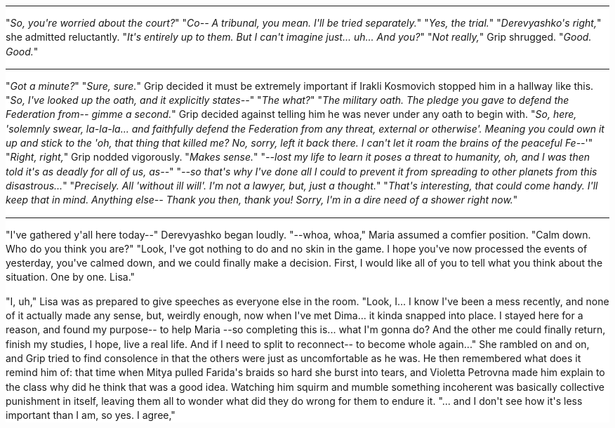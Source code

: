 * * *

"*So, you're worried about the court?*"
"*Co-- A tribunal, you mean. I'll be tried separately.*"
"*Yes, the trial.*"
"*Derevyashko's right,*" she admitted reluctantly.
 "*It's entirely up to them. But I can't imagine just... uh... And you?*"
"*Not really,*" Grip shrugged.
"*Good. Good.*"

* * *

"*Got a minute?*"
"*Sure, sure.*"
Grip decided it must be extremely important
if Irakli Kosmovich stopped him in a hallway like this.
"*So, I've looked up the oath, and it explicitly states--*"
"*The what?*"
"*The military oath.
  The pledge you gave to defend the Federation from-- gimme a second.*"
Grip decided against telling him he was never under any oath to begin with.
"*So, here, 'solemnly swear, la-la-la...
  and faithfully defend the Federation from any threat, external or otherwise'.
  Meaning you could own it up and stick to the 'oh, that thing that killed me?
  No, sorry, left it back there.
  I can't let it roam the brains of the peaceful Fe--*'"
"*Right, right,*" Grip nodded vigorously. "*Makes sense.*"
"*--lost my life to learn it poses a threat to humanity,
  oh, and I was then told it's as deadly for all of us, as--*"
"*--so that's why I've done all I could
  to prevent it from spreading to other planets from this disastrous...*"
"*Precisely. All 'without ill will'. I'm not a lawyer, but, just a thought.*"
"*That's interesting, that could come handy.
  I'll keep that in mind. Anything else--
  Thank you then, thank you! Sorry, I'm in a dire need of a shower right now.*"

* * *

"I've gathered y'all here today--" Derevyashko began loudly.
"--whoa, whoa," Maria assumed a comfier position.
 "Calm down. Who do you think you are?"
"Look, I've got nothing to do and no skin in the game.
 I hope you've now processed the events of yesterday,
 you've calmed down,
 and we could finally make a decision.
 First, I would like all of you to tell what you think about the situation.
 One by one. Lisa."

"I, uh," Lisa was as prepared to give speeches as everyone else in the room.
 "Look, I... I know I've been a mess recently,
  and none of it actually made any sense,
  but, weirdly enough, now when I've met Dima... it kinda snapped into place.
  I stayed here for a reason, and found my purpose-- to help Maria
  --so completing this is... what I'm gonna do? And the other me could finally
  return, finish my studies, I hope, live a real life.
  And if I need to split to reconnect-- to become whole again..."
She rambled on and on, and Grip tried to find consolence
in that the others were just as uncomfortable as he was.
He then remembered what does it remind him of:
that time when Mitya pulled Farida's braids so hard she burst into tears,
and Violetta Petrovna made him explain to the class
why did he think that was a good idea.
Watching him squirm and mumble something incoherent
was basically collective punishment in itself,
leaving them all to wonder what did they do wrong for them to endure it.
"... and I don't see how it's less important than I am, so yes. I agree,"